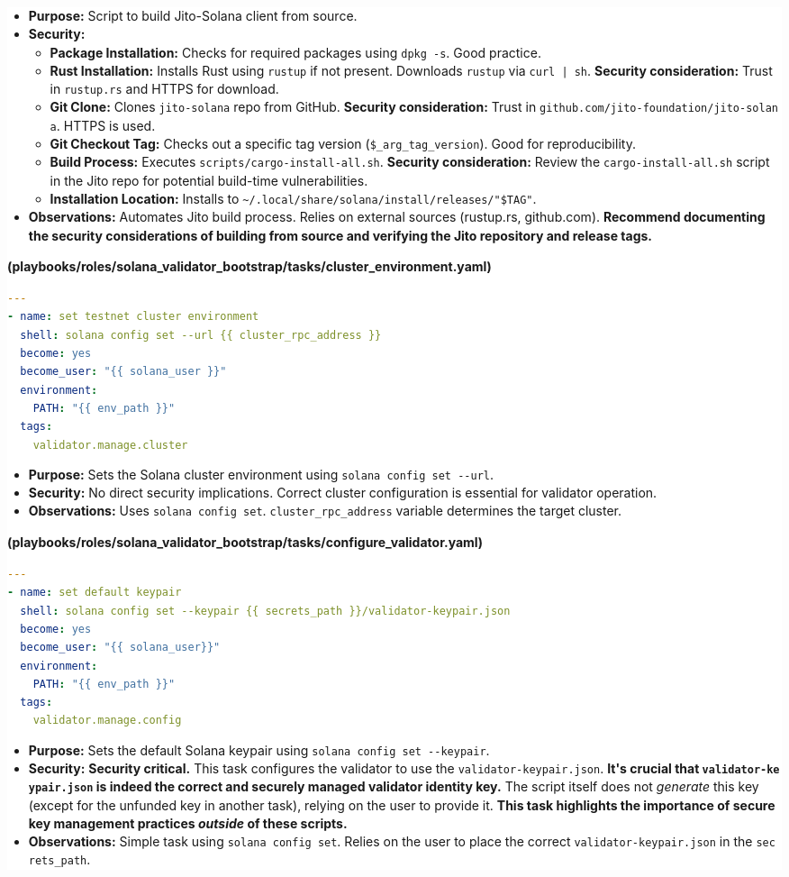 *   **Purpose:** Script to build Jito-Solana client from source.
*   **Security:**
    *   **Package Installation:** Checks for required packages using `dpkg -s`.  Good practice.
    *   **Rust Installation:** Installs Rust using `rustup` if not present. Downloads `rustup` via `curl | sh`. **Security consideration:** Trust in `rustup.rs` and HTTPS for download.
    *   **Git Clone:** Clones `jito-solana` repo from GitHub. **Security consideration:** Trust in `github.com/jito-foundation/jito-solana`.  HTTPS is used.
    *   **Git Checkout Tag:** Checks out a specific tag version (`$_arg_tag_version`).  Good for reproducibility.
    *   **Build Process:** Executes `scripts/cargo-install-all.sh`. **Security consideration:** Review the `cargo-install-all.sh` script in the Jito repo for potential build-time vulnerabilities.
    *   **Installation Location:** Installs to `~/.local/share/solana/install/releases/"$TAG"`.
*   **Observations:**  Automates Jito build process. Relies on external sources (rustup.rs, github.com).  **Recommend documenting the security considerations of building from source and verifying the Jito repository and release tags.**

**(playbooks/roles/solana_validator_bootstrap/tasks/cluster_environment.yaml)**

```yaml
---
- name: set testnet cluster environment
  shell: solana config set --url {{ cluster_rpc_address }}
  become: yes
  become_user: "{{ solana_user }}"
  environment:
    PATH: "{{ env_path }}"
  tags:
    validator.manage.cluster
```

*   **Purpose:** Sets the Solana cluster environment using `solana config set --url`.
*   **Security:** No direct security implications.  Correct cluster configuration is essential for validator operation.
*   **Observations:** Uses `solana config set`.  `cluster_rpc_address` variable determines the target cluster.

**(playbooks/roles/solana_validator_bootstrap/tasks/configure_validator.yaml)**

```yaml
---
- name: set default keypair
  shell: solana config set --keypair {{ secrets_path }}/validator-keypair.json
  become: yes
  become_user: "{{ solana_user}}"
  environment:
    PATH: "{{ env_path }}"
  tags:
    validator.manage.config
```

*   **Purpose:** Sets the default Solana keypair using `solana config set --keypair`.
*   **Security:** **Security critical.** This task configures the validator to use the `validator-keypair.json`. **It's crucial that `validator-keypair.json` is indeed the correct and securely managed validator identity key.**  The script itself does not *generate* this key (except for the unfunded key in another task), relying on the user to provide it.  **This task highlights the importance of secure key management practices *outside* of these scripts.**
*   **Observations:**  Simple task using `solana config set`.  Relies on the user to place the correct `validator-keypair.json` in the `secrets_path`.
